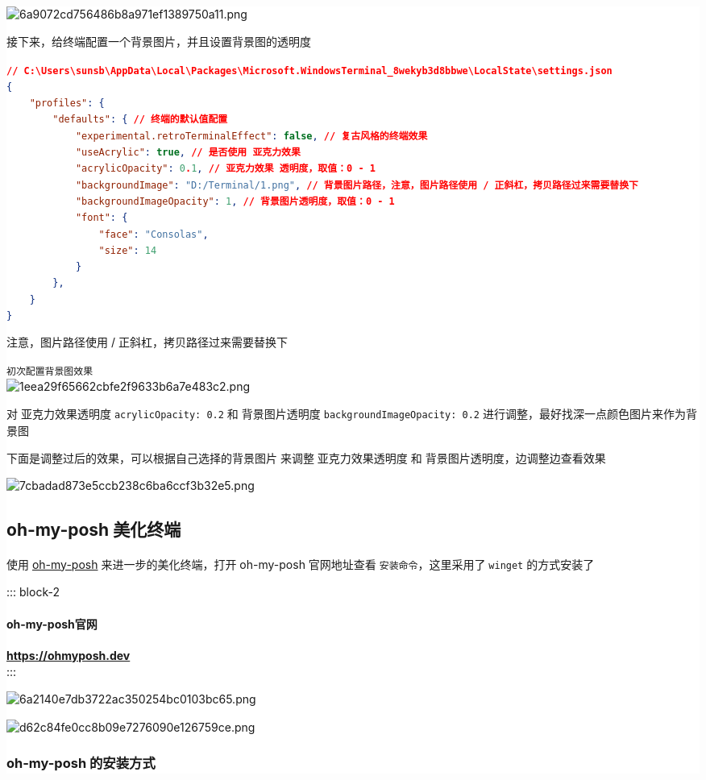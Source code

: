 ![6a9072cd756486b8a971ef1389750a11.png](https://s2.loli.net/2023/07/09/ZFA6weoSPsDcXnl.png)

接下来，给终端配置一个背景图片，并且设置背景图的透明度

```json
// C:\Users\sunsb\AppData\Local\Packages\Microsoft.WindowsTerminal_8wekyb3d8bbwe\LocalState\settings.json
{
	"profiles": {
		"defaults": { // 终端的默认值配置
			"experimental.retroTerminalEffect": false, // 复古风格的终端效果
			"useAcrylic": true, // 是否使用 亚克力效果
			"acrylicOpacity": 0.1, // 亚克力效果 透明度，取值：0 - 1
			"backgroundImage": "D:/Terminal/1.png", // 背景图片路径，注意，图片路径使用 / 正斜杠，拷贝路径过来需要替换下
			"backgroundImageOpacity": 1, // 背景图片透明度，取值：0 - 1
			"font": {
				"face": "Consolas",
				"size": 14
			}
		},
	}
}

```

注意，图片路径使用 / 正斜杠，拷贝路径过来需要替换下

`初次配置背景图效果`  
![1eea29f65662cbfe2f9633b6a7e483c2.png](https://s2.loli.net/2023/07/09/Ofvx3K2Equ9jWgF.png)

对 亚克力效果透明度 `acrylicOpacity: 0.2` 和 背景图片透明度 `backgroundImageOpacity: 0.2` 进行调整，最好找深一点颜色图片来作为背景图

下面是调整过后的效果，可以根据自己选择的背景图片 来调整 亚克力效果透明度 和 背景图片透明度，边调整边查看效果

![7cbadad873e5ccb238c6ba6ccf3b32e5.png](https://s2.loli.net/2023/07/09/T6AN7PiWp3asxFo.png)

oh-my-posh 美化终端
---------------------------------------------------------------------------

使用 [oh-my-posh](https://ohmyposh.dev/) 来进一步的美化终端，打开 oh-my-posh 官网地址查看 `安装命令`，这里采用了 `winget` 的方式安装了

::: block-2

#### oh-my-posh官网

**<https://ohmyposh.dev>**  
:::

![6a2140e7db3722ac350254bc0103bc65.png](https://s2.loli.net/2023/07/09/sn1XEcoAvGFpR96.png)

![d62c84fe0cc8b09e7276090e126759ce.png](https://s2.loli.net/2023/07/09/qjZvHF6Vk7ND38M.png)

### oh-my-posh 的安装方式
